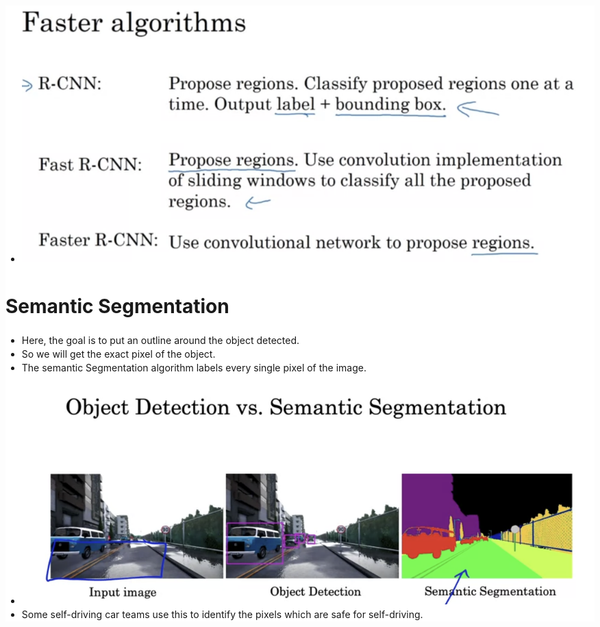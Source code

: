 - ![](./Images_new/img104.png)
# Semantic Segmentation
- Here, the goal is to put an outline around the object detected. 
- So we will get the exact pixel of the object. 
-  The semantic Segmentation algorithm labels every single pixel of the image. 
- ![](./Images_new/img95.png)
- Some self-driving car teams use this to identify the pixels which are safe for self-driving.